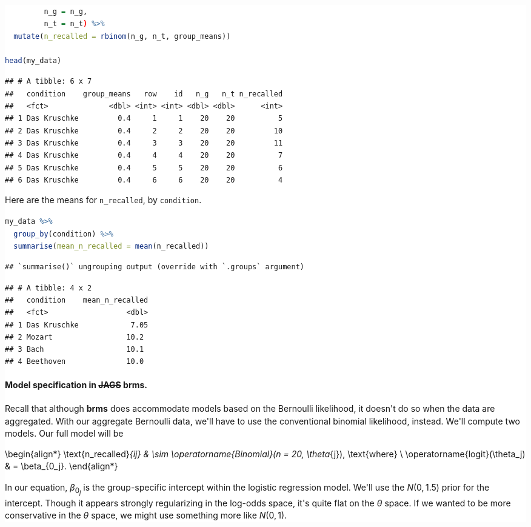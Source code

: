 ```r
         n_g = n_g,
         n_t = n_t) %>% 
  mutate(n_recalled = rbinom(n_g, n_t, group_means))

head(my_data)
```

```
## # A tibble: 6 x 7
##   condition    group_means   row    id   n_g   n_t n_recalled
##   <fct>              <dbl> <int> <int> <dbl> <dbl>      <int>
## 1 Das Kruschke         0.4     1     1    20    20          5
## 2 Das Kruschke         0.4     2     2    20    20         10
## 3 Das Kruschke         0.4     3     3    20    20         11
## 4 Das Kruschke         0.4     4     4    20    20          7
## 5 Das Kruschke         0.4     5     5    20    20          6
## 6 Das Kruschke         0.4     6     6    20    20          4
```

Here are the means for `n_recalled`, by `condition`.


```r
my_data %>% 
  group_by(condition) %>% 
  summarise(mean_n_recalled = mean(n_recalled))
```

```
## `summarise()` ungrouping output (override with `.groups` argument)
```

```
## # A tibble: 4 x 2
##   condition    mean_n_recalled
##   <fct>                  <dbl>
## 1 Das Kruschke            7.05
## 2 Mozart                 10.2 
## 3 Bach                   10.1 
## 4 Beethoven              10.0
```

#### Model specification in ~~JAGS~~ brms.

Recall that although **brms** does accommodate models based on the Bernoulli likelihood, it doesn't do so when the data are aggregated. With our aggregate Bernoulli data, we'll have to use the conventional binomial likelihood, instead. We'll compute two models. Our full model will be

\begin{align*}
\text{n_recalled}_{ij}            & \sim \operatorname{Binomial}(n = 20, \theta_{j}), \text{where} \\
\operatorname{logit}(\theta_j) & = \beta_{0_j}.
\end{align*}

In our equation, $\beta_{0_j}$ is the group-specific intercept within the logistic regression model. We'll use the $N(0, 1.5)$ prior for the intercept. Though it appears strongly regularizing in the log-odds space, it's quite flat on the $\theta$ space. If we wanted to be more conservative in the $\theta$ space, we might use something more like $N(0, 1)$.
